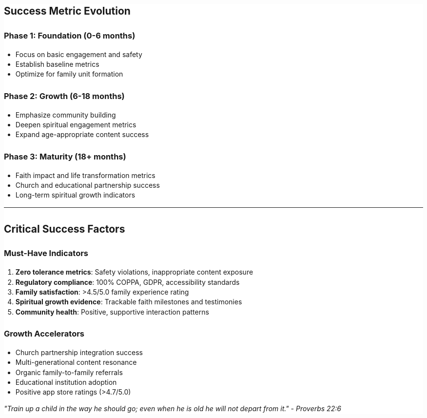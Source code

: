 
## Success Metric Evolution

### Phase 1: Foundation (0-6 months)
- Focus on basic engagement and safety
- Establish baseline metrics
- Optimize for family unit formation

### Phase 2: Growth (6-18 months)
- Emphasize community building
- Deepen spiritual engagement metrics
- Expand age-appropriate content success

### Phase 3: Maturity (18+ months)
- Faith impact and life transformation metrics
- Church and educational partnership success
- Long-term spiritual growth indicators

---

## Critical Success Factors

### Must-Have Indicators
1. **Zero tolerance metrics**: Safety violations, inappropriate content exposure
2. **Regulatory compliance**: 100% COPPA, GDPR, accessibility standards
3. **Family satisfaction**: >4.5/5.0 family experience rating
4. **Spiritual growth evidence**: Trackable faith milestones and testimonies
5. **Community health**: Positive, supportive interaction patterns

### Growth Accelerators
- Church partnership integration success
- Multi-generational content resonance
- Organic family-to-family referrals
- Educational institution adoption
- Positive app store ratings (>4.7/5.0)

*"Train up a child in the way he should go; even when he is old he will not depart from it." - Proverbs 22:6*